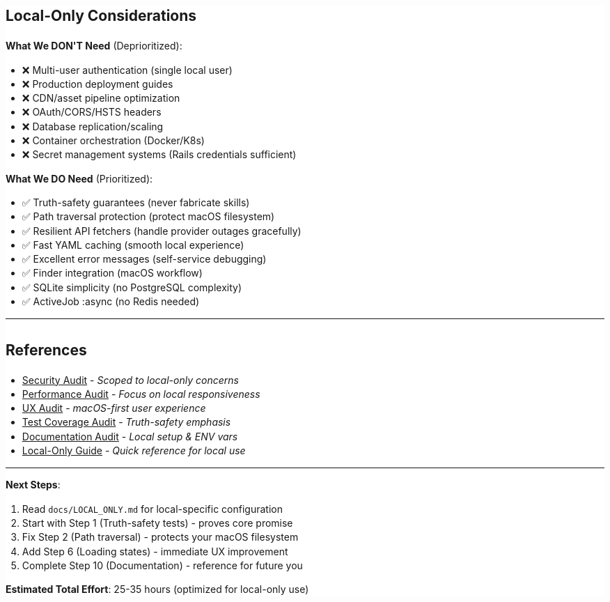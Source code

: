 
## Local-Only Considerations

**What We DON'T Need** (Deprioritized):
- ❌ Multi-user authentication (single local user)
- ❌ Production deployment guides
- ❌ CDN/asset pipeline optimization
- ❌ OAuth/CORS/HSTS headers
- ❌ Database replication/scaling
- ❌ Container orchestration (Docker/K8s)
- ❌ Secret management systems (Rails credentials sufficient)

**What We DO Need** (Prioritized):
- ✅ Truth-safety guarantees (never fabricate skills)
- ✅ Path traversal protection (protect macOS filesystem)
- ✅ Resilient API fetchers (handle provider outages gracefully)
- ✅ Fast YAML caching (smooth local experience)
- ✅ Excellent error messages (self-service debugging)
- ✅ Finder integration (macOS workflow)
- ✅ SQLite simplicity (no PostgreSQL complexity)
- ✅ ActiveJob :async (no Redis needed)

---

## References

- [Security Audit](./AUDIT_SECURITY.md) - *Scoped to local-only concerns*
- [Performance Audit](./AUDIT_PERF.md) - *Focus on local responsiveness*
- [UX Audit](./AUDIT_UX.md) - *macOS-first user experience*
- [Test Coverage Audit](./AUDIT_TESTS.md) - *Truth-safety emphasis*
- [Documentation Audit](./AUDIT_DOCS.md) - *Local setup & ENV vars*
- [Local-Only Guide](./docs/LOCAL_ONLY.md) - *Quick reference for local use*

---

**Next Steps**:
1. Read `docs/LOCAL_ONLY.md` for local-specific configuration
2. Start with Step 1 (Truth-safety tests) - proves core promise
3. Fix Step 2 (Path traversal) - protects your macOS filesystem
4. Add Step 6 (Loading states) - immediate UX improvement
5. Complete Step 10 (Documentation) - reference for future you

**Estimated Total Effort**: 25-35 hours (optimized for local-only use)

